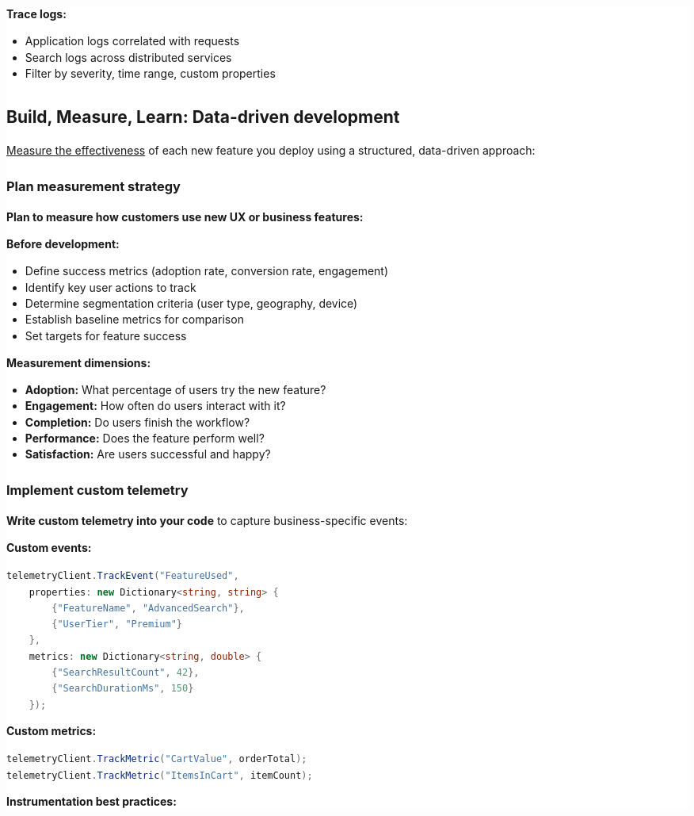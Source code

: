 **Trace logs:**

- Application logs correlated with requests
- Search logs across distributed services
- Filter by severity, time range, custom properties

## Build, Measure, Learn: Data-driven development

[Measure the effectiveness](/azure/application-insights/app-insights-usage-overview) of each new feature you deploy using a structured, data-driven approach:

### Plan measurement strategy

**Plan to measure how customers use new UX or business features:**

**Before development:**

- Define success metrics (adoption rate, conversion rate, engagement)
- Identify key user actions to track
- Determine segmentation criteria (user type, geography, device)
- Establish baseline metrics for comparison
- Set targets for feature success

**Measurement dimensions:**

- **Adoption:** What percentage of users try the new feature?
- **Engagement:** How often do users interact with it?
- **Completion:** Do users finish the workflow?
- **Performance:** Does the feature perform well?
- **Satisfaction:** Are users successful and happy?

### Implement custom telemetry

**Write custom telemetry into your code** to capture business-specific events:

**Custom events:**

```csharp
telemetryClient.TrackEvent("FeatureUsed",
    properties: new Dictionary<string, string> {
        {"FeatureName", "AdvancedSearch"},
        {"UserTier", "Premium"}
    },
    metrics: new Dictionary<string, double> {
        {"SearchResultCount", 42},
        {"SearchDurationMs", 150}
    });
```

**Custom metrics:**

```csharp
telemetryClient.TrackMetric("CartValue", orderTotal);
telemetryClient.TrackMetric("ItemsInCart", itemCount);
```

**Instrumentation best practices:**
